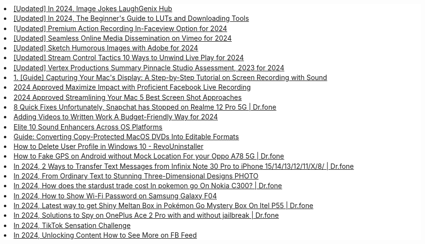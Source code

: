 <li><a href="https://fox-cloud.techidaily.com/updated-in-2024-image-jokes-laughgenix-hub/"><u>[Updated] In 2024, Image Jokes  LaughGenix Hub</u></a></li>
<li><a href="https://fox-cloud.techidaily.com/updated-in-2024-the-beginners-guide-to-luts-and-downloading-tools/"><u>[Updated] In 2024, The Beginner's Guide to LUTs and Downloading Tools</u></a></li>
<li><a href="https://fox-cloud.techidaily.com/updated-premium-action-recording-in-faceview-option-for-2024/"><u>[Updated] Premium Action Recording  In-Faceview Option for 2024</u></a></li>
<li><a href="https://vimeo-videos.techidaily.com/updated-seamless-online-media-dissemination-on-vimeo-for-2024/"><u>[Updated] Seamless Online Media Dissemination on Vimeo for 2024</u></a></li>
<li><a href="https://fox-cloud.techidaily.com/updated-sketch-humorous-images-with-adobe-for-2024/"><u>[Updated] Sketch Humorous Images with Adobe for 2024</u></a></li>
<li><a href="https://fox-cloud.techidaily.com/updated-stream-control-tactics-10-ways-to-unwind-live-play-for-2024/"><u>[Updated] Stream Control Tactics  10 Ways to Unwind Live Play for 2024</u></a></li>
<li><a href="https://fox-cloud.techidaily.com/updated-vertex-productions-summary-pinnacle-studio-assessment-2023-for-2024/"><u>[Updated] Vertex Productions Summary  Pinnacle Studio Assessment, 2023 for 2024</u></a></li>
<li><a href="https://tech-revival.techidaily.com/1-guide-capturing-your-macs-display-a-step-by-step-tutorial-on-screen-recording-with-sound/"><u>1. [Guide] Capturing Your Mac's Display: A Step-by-Step Tutorial on Screen Recording with Sound</u></a></li>
<li><a href="https://digital-screen-recording.techidaily.com/2024-approved-maximize-impact-with-proficient-facebook-live-recording/"><u>2024 Approved  Maximize Impact with Proficient Facebook Live Recording</u></a></li>
<li><a href="https://digital-screen-recording.techidaily.com/2024-approved-streamlining-your-mac-5-best-screen-shot-approaches/"><u>2024 Approved  Streamlining Your Mac  5 Best Screen Shot Approaches</u></a></li>
<li><a href="https://howto.techidaily.com/8-quick-fixes-unfortunately-snapchat-has-stopped-on-realme-12-pro-5g-drfone-by-drfone-fix-android-problems-fix-android-problems/"><u>8 Quick Fixes Unfortunately, Snapchat has Stopped on Realme 12 Pro 5G | Dr.fone</u></a></li>
<li><a href="https://youtube-videos.techidaily.com/adding-videos-to-written-work-a-budget-friendly-way-for-2024/"><u>Adding Videos to Written Work  A Budget-Friendly Way for 2024</u></a></li>
<li><a href="https://youtube-clips.techidaily.com/elite-10-sound-enhancers-across-os-platforms/"><u>Elite 10 Sound Enhancers Across OS Platforms</u></a></li>
<li><a href="https://some-approaches.techidaily.com/guide-converting-copy-protected-macos-dvds-into-editable-formats/"><u>Guide: Converting Copy-Protected MacOS DVDs Into Editable Formats</u></a></li>
<li><a href="https://win-forum.techidaily.com/how-to-delete-user-profile-in-windows-10-revouninstaller/"><u>How to Delete User Profile in Windows 10 - RevoUninstaller</u></a></li>
<li><a href="https://android-location.techidaily.com/how-to-fake-gps-on-android-without-mock-location-for-your-oppo-a78-5g-drfone-by-drfone-virtual/"><u>How to Fake GPS on Android without Mock Location For your Oppo A78 5G | Dr.fone</u></a></li>
<li><a href="https://android-transfer.techidaily.com/in-2024-2-ways-to-transfer-text-messages-from-infinix-note-30-pro-to-iphone-1514131211x8-drfone-by-drfone-transfer-from-android-transfer-from-android/"><u>In 2024, 2 Ways to Transfer Text Messages from Infinix Note 30 Pro to iPhone 15/14/13/12/11/X/8/ | Dr.fone</u></a></li>
<li><a href="https://fox-cloud.techidaily.com/in-2024-from-ordinary-text-to-stunning-three-dimensional-designs-photo/"><u>In 2024, From Ordinary Text to Stunning Three-Dimensional Designs PHOTO</u></a></li>
<li><a href="https://android-pokemon-go.techidaily.com/in-2024-how-does-the-stardust-trade-cost-in-pokemon-go-on-nokia-c300-drfone-by-drfone-virtual-android/"><u>In 2024, How does the stardust trade cost In pokemon go On Nokia C300? | Dr.fone</u></a></li>
<li><a href="https://android-unlock.techidaily.com/in-2024-how-to-show-wi-fi-password-on-samsung-galaxy-f04-by-drfone-android/"><u>In 2024, How to Show Wi-Fi Password on Samsung Galaxy F04</u></a></li>
<li><a href="https://android-pokemon-go.techidaily.com/in-2024-latest-way-to-get-shiny-meltan-box-in-pokemon-go-mystery-box-on-itel-p55-drfone-by-drfone-virtual-android/"><u>In 2024, Latest way to get Shiny Meltan Box in Pokémon Go Mystery Box On Itel P55 | Dr.fone</u></a></li>
<li><a href="https://android-location-track.techidaily.com/in-2024-solutions-to-spy-on-oneplus-ace-2-pro-with-and-without-jailbreak-drfone-by-drfone-virtual-android/"><u>In 2024, Solutions to Spy on OnePlus Ace 2 Pro with and without jailbreak | Dr.fone</u></a></li>
<li><a href="https://twitter-videos.techidaily.com/in-2024-tiktok-sensation-challenge/"><u>In 2024, TikTok Sensation Challenge</u></a></li>
<li><a href="https://facebook-video-recording.techidaily.com/in-2024-unlocking-content-how-to-see-more-on-fb-feed/"><u>In 2024, Unlocking Content  How to See More on FB Feed</u></a></li>